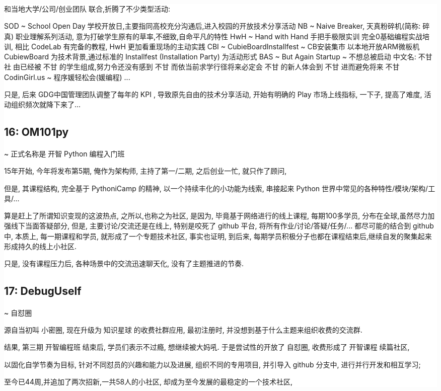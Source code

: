 和当地大学/公司/创业团队 联合,折腾了不少类型活动:

SOD ~ School Open Day 学校开放日,主要指同高校充分沟通后,进入校园的开放技术分享活动
NB ~ Naive Breaker, 天真粉碎机(简称: 碎真)
    职业理解系列活动, 意为打破学生原有的草率,不细致,自命平凡的特性
HwH ~ Hand with Hand 手把手极限实训
    完全0基础编程实战培训, 相比 CodeLab 有完备的教程, HwH 更加看重现场的主动实践
CBI ~ CubieBoardInstallfest ~ CB安装集市
    以本地开放ARM微板机 CubiewBoard 为技术背景,通过标准的 Installfest (Installation Party) 为活动形式
BAS ~ But Again Startup ~ 不想总被启动
    中文名: 不甘社
    由已经被 不甘 的学生组成,努力令还没有感到 不甘 而依当前求学行径将来必定会 不甘 的新人体会到 不甘 进而避免将来 不甘
CodinGirl.us ~ 程序媛轻松会(媛编程)
...

只是, 后来 GDG中国管理团队调整了每年的 KPI ,
导致原先自由的技术分享活动, 开始有明确的 Play 市场上线指标, 
一下子, 提高了难度, 活动组织频次就降下来了...

## 16: OM101py
~ 正式名称是 开智 Python 编程入门班

15年开始, 今年将发布第5期,
俺作为架构师, 主持了第一/二期, 之后创业一忙, 就只作了顾问,

但是, 其课程结构, 完全基于  PythoniCamp 的精神,
以一个持续丰化的小功能为线索, 串接起来 Python 世界中常见的各种特性/模块/架构/工具/...

算是赶上了所谓知识变现的这波热点, 
之所以,也称之为社区, 是因为,
毕竟基于网络进行的线上课程, 
每期100多学员, 分布在全球,虽然尽力加强线下当面答疑部分,
但是, 主要讨论/交流还是在线上, 
特别是咬死了 github 平台, 
将所有作业/讨论/答疑/任务/... 都尽可能的结合到 github 中, 
本质上, 每一期课程和学员, 就形成了一个专题技术社区,
事实也证明, 到后来, 每期学员积极分子也都在课程结束后,继续自发的聚集起来形成持久的线上小社区.

只是, 没有课程压力后, 各种场景中的交流迅速聊天化, 没有了主题推进的节奏.

## 17: DebugUself
~ 自怼圈

源自当初叫 小密圈, 现在升级为 知识星球 的收费社群应用,
最初注册时, 并没想到基于什么主题来组织收费的交流群.

结果, 第三期 开智编程班 结束后, 学员们表示不过瘾, 想继续被大妈吼.
于是尝试性的开放了 自怼圈, 
收费形成了 开智课程 续篇社区,

以固化自学节奏为目标, 针对不同怼员的兴趣和能力以及进展, 
组织不同的专用项目, 并引导入 github 分支中, 进行并行开发和相互学习;

至今已44周,并追加了两次招新,一共58人的小社区,
却成为至今发展的最稳定的一个技术社区,
